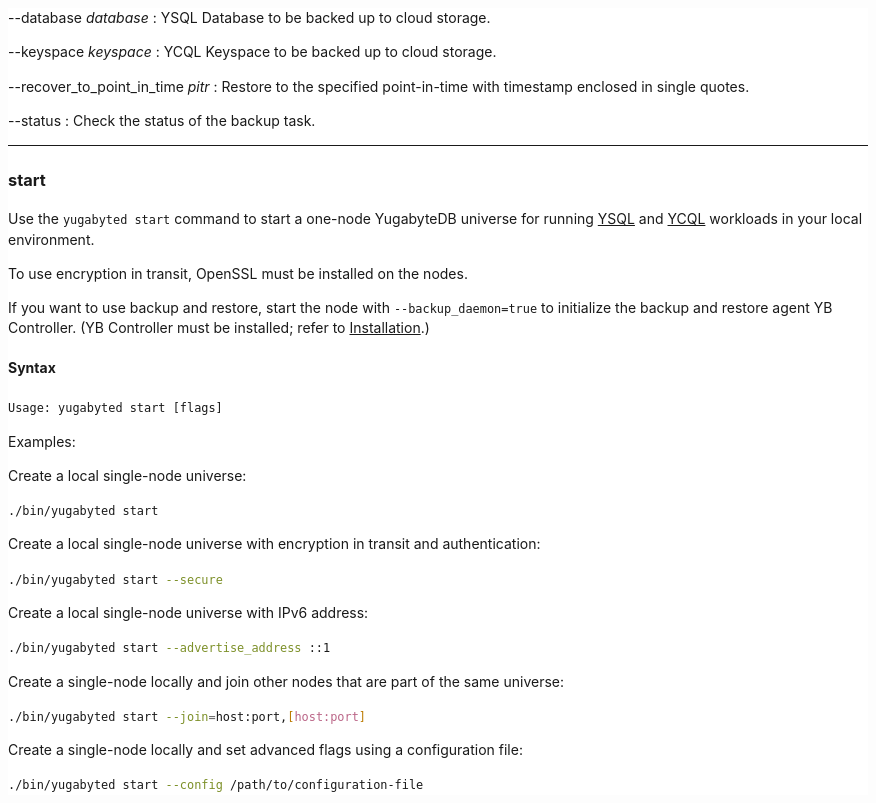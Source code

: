 --database *database*
: YSQL Database to be backed up to cloud storage.

--keyspace *keyspace*
: YCQL Keyspace to be backed up to cloud storage.

--recover_to_point_in_time *pitr*
: Restore to the specified point-in-time with timestamp enclosed in single quotes.

--status
: Check the status of the backup task.

-----

### start

Use the `yugabyted start` command to start a one-node YugabyteDB universe for running [YSQL](../../../api/ysql) and [YCQL](../../../api/ycql) workloads in your local environment.

To use encryption in transit, OpenSSL must be installed on the nodes.

If you want to use backup and restore, start the node with `--backup_daemon=true` to initialize the backup and restore agent YB Controller. (YB Controller must be installed; refer to [Installation](#installation).)

#### Syntax

```text
Usage: yugabyted start [flags]
```

Examples:

Create a local single-node universe:

```sh
./bin/yugabyted start
```

Create a local single-node universe with encryption in transit and authentication:

```sh
./bin/yugabyted start --secure
```

Create a local single-node universe with IPv6 address:

```sh
./bin/yugabyted start --advertise_address ::1
```

Create a single-node locally and join other nodes that are part of the same universe:

```sh
./bin/yugabyted start --join=host:port,[host:port]
```

Create a single-node locally and set advanced flags using a configuration file:

```sh
./bin/yugabyted start --config /path/to/configuration-file
```
